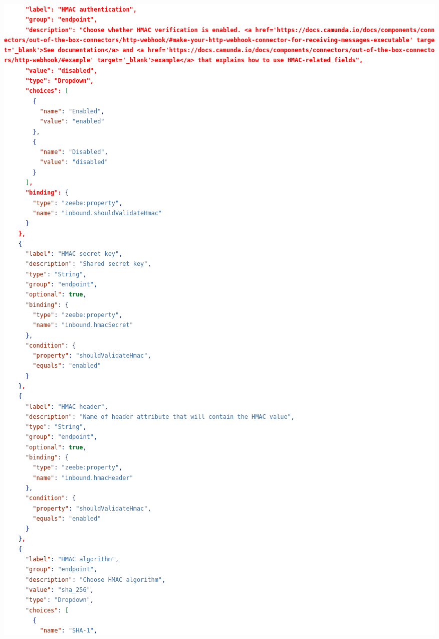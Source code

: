 ```json
      "label": "HMAC authentication",
      "group": "endpoint",
      "description": "Choose whether HMAC verification is enabled. <a href='https://docs.camunda.io/docs/components/connectors/out-of-the-box-connectors/http-webhook/#make-your-http-webhook-connector-for-receiving-messages-executable' target='_blank'>See documentation</a> and <a href='https://docs.camunda.io/docs/components/connectors/out-of-the-box-connectors/http-webhook/#example' target='_blank'>example</a> that explains how to use HMAC-related fields",
      "value": "disabled",
      "type": "Dropdown",
      "choices": [
        {
          "name": "Enabled",
          "value": "enabled"
        },
        {
          "name": "Disabled",
          "value": "disabled"
        }
      ],
      "binding": {
        "type": "zeebe:property",
        "name": "inbound.shouldValidateHmac"
      }
    },
    {
      "label": "HMAC secret key",
      "description": "Shared secret key",
      "type": "String",
      "group": "endpoint",
      "optional": true,
      "binding": {
        "type": "zeebe:property",
        "name": "inbound.hmacSecret"
      },
      "condition": {
        "property": "shouldValidateHmac",
        "equals": "enabled"
      }
    },
    {
      "label": "HMAC header",
      "description": "Name of header attribute that will contain the HMAC value",
      "type": "String",
      "group": "endpoint",
      "optional": true,
      "binding": {
        "type": "zeebe:property",
        "name": "inbound.hmacHeader"
      },
      "condition": {
        "property": "shouldValidateHmac",
        "equals": "enabled"
      }
    },
    {
      "label": "HMAC algorithm",
      "group": "endpoint",
      "description": "Choose HMAC algorithm",
      "value": "sha_256",
      "type": "Dropdown",
      "choices": [
        {
          "name": "SHA-1",
```